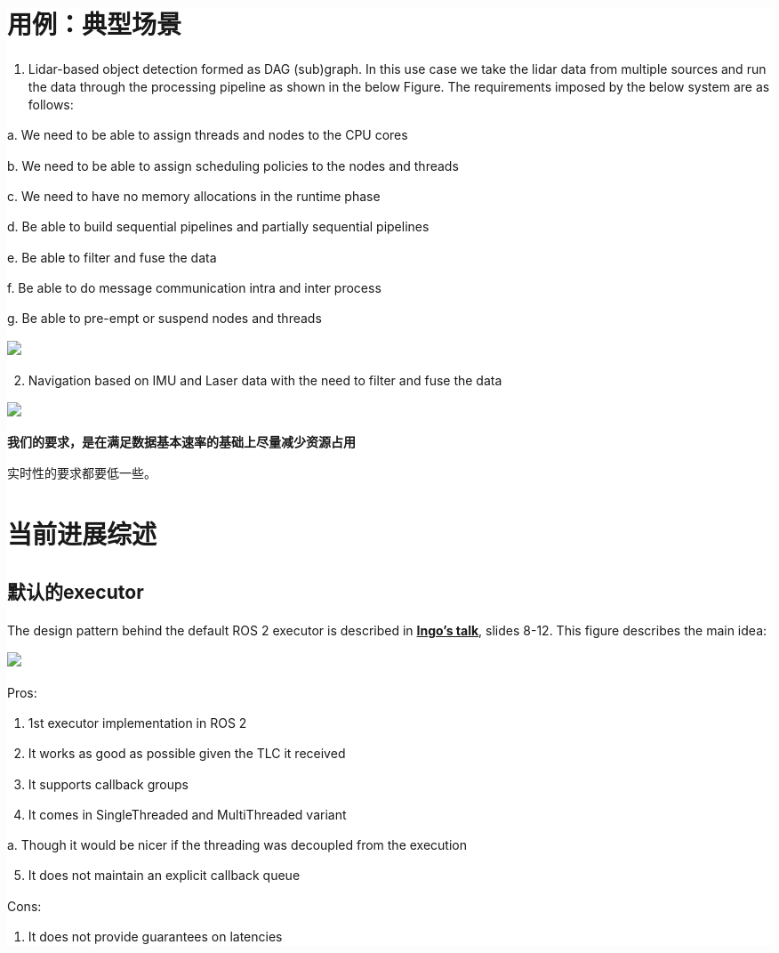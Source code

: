 # 用例：典型场景

1. Lidar-based object detection formed as DAG (sub)graph. In this use case we take the lidar data from multiple sources and run the data through the processing pipeline as shown in the below Figure. The requirements imposed by the below system are as follows:

a. We need to be able to assign threads and nodes to the CPU cores

b. We need to be able to assign scheduling policies to the nodes and threads

c. We need to have no memory allocations in the runtime phase

d. Be able to build sequential pipelines and partially sequential pipelines

e. Be able to filter and fuse the data

f. Be able to do message communication intra and inter process

g. Be able to pre-empt or suspend nodes and threads

![](https://tcs.teambition.net/storage/31271f5aecfcc13fa218c3ae5adc8970d470?Signature=eyJhbGciOiJIUzI1NiIsInR5cCI6IkpXVCJ9.eyJBcHBJRCI6IjU5Mzc3MGZmODM5NjMyMDAyZTAzNThmMSIsIl9hcHBJZCI6IjU5Mzc3MGZmODM5NjMyMDAyZTAzNThmMSIsIl9vcmdhbml6YXRpb25JZCI6IiIsImV4cCI6MTY3MTc4NjgxMywiaWF0IjoxNjcxMTgyMDEzLCJyZXNvdXJjZSI6Ii9zdG9yYWdlLzMxMjcxZjVhZWNmY2MxM2ZhMjE4YzNhZTVhZGM4OTcwZDQ3MCJ9.fxl7oAfANGTYqacPK_xl_iMiKyUEgmJLhJPua46TNGA&download=image.png "")

2. Navigation based on IMU and Laser data with the need to filter and fuse the data

![](https://tcs.teambition.net/storage/31279bd68d679f06498cb0f40ff084c71a7c?Signature=eyJhbGciOiJIUzI1NiIsInR5cCI6IkpXVCJ9.eyJBcHBJRCI6IjU5Mzc3MGZmODM5NjMyMDAyZTAzNThmMSIsIl9hcHBJZCI6IjU5Mzc3MGZmODM5NjMyMDAyZTAzNThmMSIsIl9vcmdhbml6YXRpb25JZCI6IiIsImV4cCI6MTY3MTc4NjgxMywiaWF0IjoxNjcxMTgyMDEzLCJyZXNvdXJjZSI6Ii9zdG9yYWdlLzMxMjc5YmQ2OGQ2NzlmMDY0OThjYjBmNDBmZjA4NGM3MWE3YyJ9.BIieO_BoY22rPWyFziYj-KlcumBPhRnW0kHKVdg-fHI&download=image.png "")

**我们的要求，是在满足数据基本速率的基础上尽量减少资源占用**

实时性的要求都要低一些。

# 当前进展综述

## 默认的executor

The design pattern behind the default ROS 2 executor is described in [**Ingo’s talk**](https://ec2a4d36-bac8-4759-b25e-bb1f794177f4.filesusr.com/ugd/984e93_ab196a02893e4fb583a06fea20b8a112.pdf), slides 8-12. This figure describes the main idea:

![](https://tcs.teambition.net/storage/3127c21fc4f8f824b97d38a20e31fc51885d?Signature=eyJhbGciOiJIUzI1NiIsInR5cCI6IkpXVCJ9.eyJBcHBJRCI6IjU5Mzc3MGZmODM5NjMyMDAyZTAzNThmMSIsIl9hcHBJZCI6IjU5Mzc3MGZmODM5NjMyMDAyZTAzNThmMSIsIl9vcmdhbml6YXRpb25JZCI6IiIsImV4cCI6MTY3MTc4NjgxMywiaWF0IjoxNjcxMTgyMDEzLCJyZXNvdXJjZSI6Ii9zdG9yYWdlLzMxMjdjMjFmYzRmOGY4MjRiOTdkMzhhMjBlMzFmYzUxODg1ZCJ9.T50Sypp3xHM7Ts7gi_kl69UkXFvOT3jbrwWwZjwvN2c&download=image.png "")

Pros:

1. 1st executor implementation in ROS 2

2. It works as good as possible given the TLC it received

3. It supports callback groups

4. It comes in SingleThreaded and MultiThreaded variant

a. Though it would be nicer if the threading was decoupled from the execution

5. It  does not maintain an explicit callback queue

Cons:

1. It does not provide  guarantees on latencies

